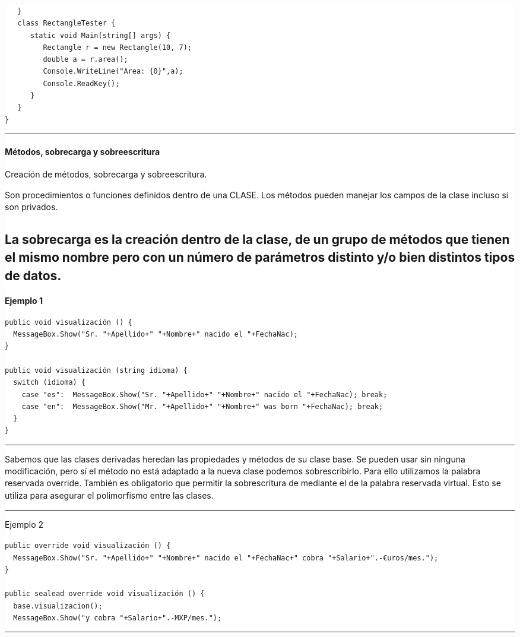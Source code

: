 ``` 
   }
   class RectangleTester {
      static void Main(string[] args) {
         Rectangle r = new Rectangle(10, 7);
         double a = r.area();
         Console.WriteLine("Area: {0}",a);
         Console.ReadKey();
      }
   }
}
``` 
---
#### Métodos, sobrecarga y sobreescritura

Creación de métodos, sobrecarga y sobreescritura.

Son procedimientos o funciones definidos dentro de una CLASE. Los métodos pueden manejar los campos de la clase incluso si son privados.

La sobrecarga es la creación dentro de la clase, de un grupo de métodos que tienen el mismo nombre pero con un número de parámetros distinto y/o bien distintos tipos de datos.
---

**Ejemplo 1**

```
public void visualización () {
  MessageBox.Show("Sr. "+Apellido+" "+Nombre+" nacido el "+FechaNac); 
}
 
public void visualización (string idioma) {
  switch (idioma) {
    case "es":  MessageBox.Show("Sr. "+Apellido+" "+Nombre+" nacido el "+FechaNac); break;
    case "en":  MessageBox.Show("Mr. "+Apellido+" "+Nombre+" was born "+FechaNac); break;
  }
}
```
---

Sabemos que las clases derivadas heredan las propiedades y métodos de su clase base. Se pueden usar sin ninguna modificación, pero sí el método no está adaptado a la nueva clase podemos sobrescribirlo. Para ello utilizamos la palabra reservada override. También es obligatorio que permitir la sobrescritura de mediante el de la palabra reservada virtual. Esto se utiliza para asegurar el polimorfismo entre las clases.

---
Ejemplo 2
```
public override void visualización () {
  MessageBox.Show("Sr. "+Apellido+" "+Nombre+" nacido el "+FechaNac+" cobra "+Salario+".-€uros/mes."); 
}
 
public sealead override void visualización () {
  base.visualizacion();
  MessageBox.Show("y cobra "+Salario+".-MXP/mes."); 
```

---